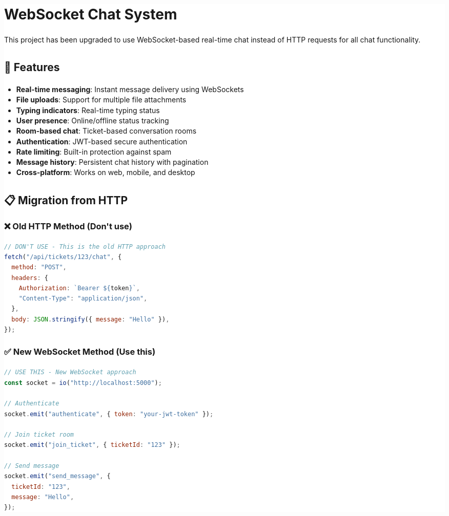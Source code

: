 # WebSocket Chat System

This project has been upgraded to use WebSocket-based real-time chat instead of HTTP requests for all chat functionality.

## 🚀 Features

- **Real-time messaging**: Instant message delivery using WebSockets
- **File uploads**: Support for multiple file attachments
- **Typing indicators**: Real-time typing status
- **User presence**: Online/offline status tracking
- **Room-based chat**: Ticket-based conversation rooms
- **Authentication**: JWT-based secure authentication
- **Rate limiting**: Built-in protection against spam
- **Message history**: Persistent chat history with pagination
- **Cross-platform**: Works on web, mobile, and desktop

## 📋 Migration from HTTP

### ❌ Old HTTP Method (Don't use)

```javascript
// DON'T USE - This is the old HTTP approach
fetch("/api/tickets/123/chat", {
  method: "POST",
  headers: {
    Authorization: `Bearer ${token}`,
    "Content-Type": "application/json",
  },
  body: JSON.stringify({ message: "Hello" }),
});
```

### ✅ New WebSocket Method (Use this)

```javascript
// USE THIS - New WebSocket approach
const socket = io("http://localhost:5000");

// Authenticate
socket.emit("authenticate", { token: "your-jwt-token" });

// Join ticket room
socket.emit("join_ticket", { ticketId: "123" });

// Send message
socket.emit("send_message", {
  ticketId: "123",
  message: "Hello",
});
```
